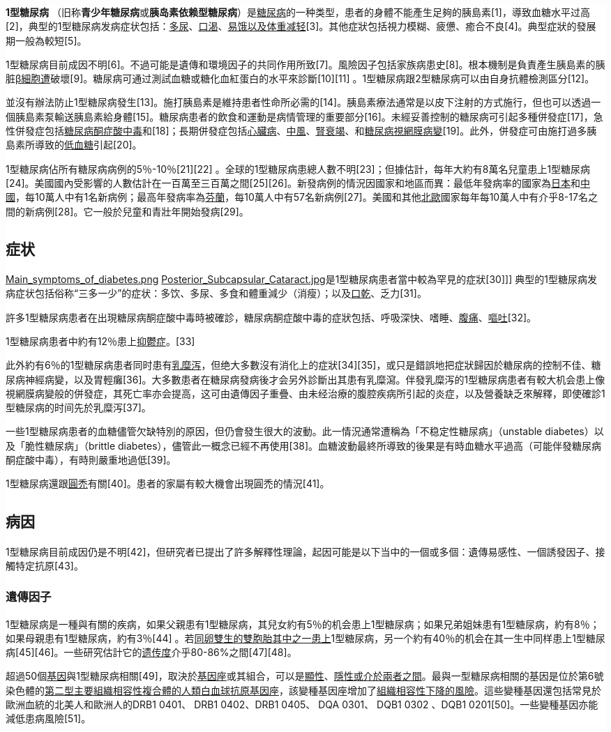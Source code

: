 **1型糖尿病** （旧称**青少年糖尿病**或**胰岛素依赖型糖尿病**）是[糖尿病](../Page/糖尿病.md "wikilink")的一种类型，患者的身體不能產生足夠的胰島素\[1\]，導致血糖水平过高\[2\]，典型的1型糖尿病发病症状包括：[多尿](https://zh.wikipedia.org/wiki/多尿症 "wikilink")、[口渴](../Page/口渴.md "wikilink")、[易饿以及体重减轻](../Page/多食症.md "wikilink")\[3\]。其他症狀包括視力模糊、疲憊、癒合不良\[4\]。典型症狀的發展期一般為較短\[5\]。

1型糖尿病目前成因不明\[6\]。不過可能是遺傳和環境因子的共同作用所致\[7\]。風險因子包括家族病患史\[8\]。根本機制是負責產生胰島素的胰脏[β細胞遭](../Page/胰島B細胞.md "wikilink")破壞\[9\]。糖尿病可通过測試血糖或糖化血紅蛋白的水平來診斷\[10\]\[11\] 。1型糖尿病跟2型糖尿病可以由自身抗體檢測區分\[12\]。

並沒有辦法防止1型糖尿病發生\[13\]。施打胰島素是維持患者性命所必需的\[14\]。胰島素療法通常是以皮下注射的方式施行，但也可以透過一個胰島素泵輸送胰島素給身體\[15\]。糖尿病患者的飲食和運動是病情管理的重要部分\[16\]。未經妥善控制的糖尿病可引起多種併發症\[17\]，急性併發症包括[糖尿病酮症酸中毒](../Page/糖尿病酮症酸中毒.md "wikilink")和\[18\]；長期併發症包括[心臟病](https://zh.wikipedia.org/wiki/心臟病 "wikilink")、[中風](../Page/中風.md "wikilink")、[腎衰竭](../Page/糖尿病腎病.md "wikilink")、和[糖尿病視網膜病變](https://zh.wikipedia.org/wiki/糖尿病視網膜病變 "wikilink")\[19\]。此外，併發症可由施打過多胰島素所導致的[低血糖](../Page/低血糖.md "wikilink")引起\[20\]。

1型糖尿病佔所有糖尿病病例的5％-10％\[21\]\[22\] 。全球的1型糖尿病患總人數不明\[23\]；但據估計，每年大約有8萬名兒童患上1型糖尿病\[24\]。美國國內受影響的人數估計在一百萬至三百萬之間\[25\]\[26\]。新發病例的情況因國家和地區而異：最低年發病率的國家為[日本](../Page/日本.md "wikilink")和[中國](../Page/中國.md "wikilink")，每10萬人中有1名新病例；最高年發病率為[芬蘭](https://zh.wikipedia.org/wiki/芬蘭 "wikilink")，每10萬人中有57名新病例\[27\]。美國和其他[北歐](../Page/北歐.md "wikilink")國家每年每10萬人中有介乎8-17名之間的新病例\[28\]。它一般於兒童和青壯年開始發病\[29\]。

## 症状

[Main_symptoms_of_diabetes.png](https://zh.wikipedia.org/wiki/File:Main_symptoms_of_diabetes.png "fig:Main_symptoms_of_diabetes.png") [Posterior_Subcapsular_Cataract.jpg](https://zh.wikipedia.org/wiki/File:Posterior_Subcapsular_Cataract.jpg "fig:Posterior_Subcapsular_Cataract.jpg")是1型糖尿病患者當中較為罕見的症狀\[30\]\]\] 典型的1型糖尿病发病症状包括俗称“三多一少”的症状：多饮、多尿、多食和體重減少（消瘦）；以及[口乾](../Page/口乾.md "wikilink")、乏力\[31\]。

許多1型糖尿病患者在出現糖尿病酮症酸中毒時被確診，糖尿病酮症酸中毒的症狀包括、呼吸深快、嗜睡、[腹痛](../Page/腹痛.md "wikilink")、[嘔吐](https://zh.wikipedia.org/wiki/嘔吐 "wikilink")\[32\]。

1型糖尿病患者中約有12％患上[抑鬱症](https://zh.wikipedia.org/wiki/抑鬱症 "wikilink")。\[33\]

此外約有6％的1型糖尿病患者同时患有[乳糜泻](../Page/乳糜泻.md "wikilink")，但绝大多數沒有消化上的症狀\[34\]\[35\]，或只是錯誤地把症狀歸因於糖尿病的控制不佳、糖尿病神經病變，以及胃輕癱\[36\]。大多數患者在糖尿病發病後才会另外診斷出其患有乳糜瀉。伴發乳糜泻的1型糖尿病患者有較大机会患上像視網膜病變般的併發症，其死亡率亦会提高，这可由遺傳因子重疊、由未经治療的腹腔疾病所引起的炎症，以及營養缺乏來解釋，即使確診1型糖尿病的时间先於乳糜泻\[37\]。

一些1型糖尿病患者的血糖儘管欠缺特別的原因，但仍會發生很大的波動。此一情況通常遭稱為「不稳定性糖尿病」（unstable diabetes）以及「脆性糖尿病」（brittle diabetes），儘管此一概念已經不再使用\[38\]。血糖波動最終所導致的後果是有時血糖水平過高（可能伴發糖尿病酮症酸中毒），有時則嚴重地過低\[39\]。

1型糖尿病還跟[圓禿](../Page/圓禿.md "wikilink")有關\[40\]。患者的家屬有較大機會出現圓禿的情況\[41\]。

## 病因

1型糖尿病目前成因仍是不明\[42\]，但研究者已提出了許多解釋性理論，起因可能是以下当中的一個或多個：遺傳易感性、一個誘發因子、接觸特定抗原\[43\]。

### 遺傳因子

1型糖尿病是一種與有關的疾病，如果父親患有1型糖尿病，其兒女約有5％的机会患上1型糖尿病；如果兄弟姐妹患有1型糖尿病，約有8％；如果母親患有1型糖尿病，約有3％\[44\] 。若[同卵雙生的雙胞胎其中之一患上](https://zh.wikipedia.org/wiki/同卵雙生 "wikilink")1型糖尿病，另一个約有40％的机会在其一生中同样患上1型糖尿病\[45\]\[46\]。一些研究估計它的[遗传度](../Page/遗传度.md "wikilink")介乎80-86%之間\[47\]\[48\]。

超過50個[基因](../Page/基因.md "wikilink")與1型糖尿病相關\[49\]，取決於[基因座](../Page/基因座.md "wikilink")或其組合，可以是[顯性](https://zh.wikipedia.org/wiki/顯性 "wikilink")、[隱性或介於兩者之間](https://zh.wikipedia.org/wiki/隱性 "wikilink")。最與一型糖尿病相關的基因是位於第6號染色體的[第二型主要組織相容性複合體的](../Page/主要组织相容性复合体.md "wikilink")[人類白血球抗原基因座](https://zh.wikipedia.org/wiki/人類白血球抗原 "wikilink")，該變種基因座增加了[組織相容性下降的風險](https://zh.wikipedia.org/wiki/組織相容性 "wikilink")。這些變種基因還包括常見於歐洲血統的北美人和歐洲人的DRB1 0401、 DRB1 0402、DRB1 0405、 DQA 0301、 DQB1 0302 、DQB1 0201\[50\]。一些變種基因亦能減低患病風險\[51\]。

